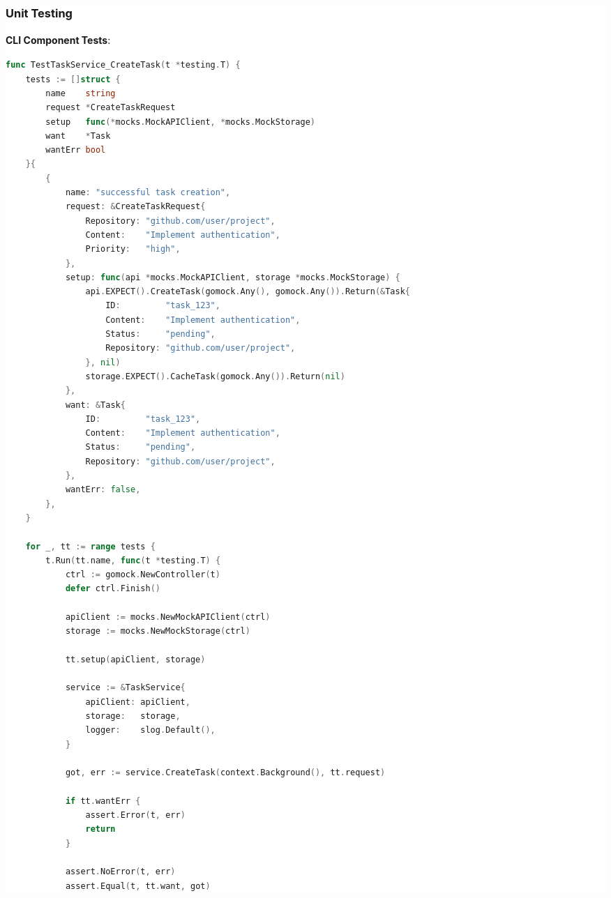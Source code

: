### Unit Testing

**CLI Component Tests**:
```go
func TestTaskService_CreateTask(t *testing.T) {
    tests := []struct {
        name    string
        request *CreateTaskRequest
        setup   func(*mocks.MockAPIClient, *mocks.MockStorage)
        want    *Task
        wantErr bool
    }{
        {
            name: "successful task creation",
            request: &CreateTaskRequest{
                Repository: "github.com/user/project",
                Content:    "Implement authentication",
                Priority:   "high",
            },
            setup: func(api *mocks.MockAPIClient, storage *mocks.MockStorage) {
                api.EXPECT().CreateTask(gomock.Any(), gomock.Any()).Return(&Task{
                    ID:         "task_123",
                    Content:    "Implement authentication",
                    Status:     "pending",
                    Repository: "github.com/user/project",
                }, nil)
                storage.EXPECT().CacheTask(gomock.Any()).Return(nil)
            },
            want: &Task{
                ID:         "task_123",
                Content:    "Implement authentication",
                Status:     "pending",
                Repository: "github.com/user/project",
            },
            wantErr: false,
        },
    }

    for _, tt := range tests {
        t.Run(tt.name, func(t *testing.T) {
            ctrl := gomock.NewController(t)
            defer ctrl.Finish()

            apiClient := mocks.NewMockAPIClient(ctrl)
            storage := mocks.NewMockStorage(ctrl)
            
            tt.setup(apiClient, storage)
            
            service := &TaskService{
                apiClient: apiClient,
                storage:   storage,
                logger:    slog.Default(),
            }

            got, err := service.CreateTask(context.Background(), tt.request)
            
            if tt.wantErr {
                assert.Error(t, err)
                return
            }
            
            assert.NoError(t, err)
            assert.Equal(t, tt.want, got)
```